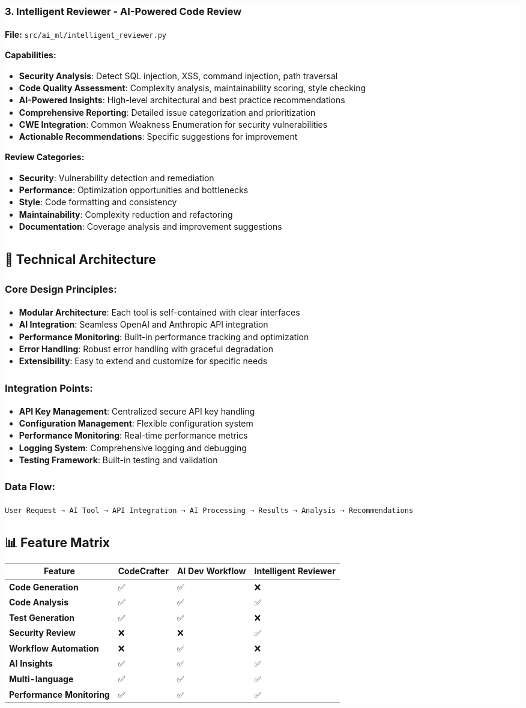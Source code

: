 ### 3. **Intelligent Reviewer** - AI-Powered Code Review
**File:** `src/ai_ml/intelligent_reviewer.py`

**Capabilities:**
- **Security Analysis**: Detect SQL injection, XSS, command injection, path traversal
- **Code Quality Assessment**: Complexity analysis, maintainability scoring, style checking
- **AI-Powered Insights**: High-level architectural and best practice recommendations
- **Comprehensive Reporting**: Detailed issue categorization and prioritization
- **CWE Integration**: Common Weakness Enumeration for security vulnerabilities
- **Actionable Recommendations**: Specific suggestions for improvement

**Review Categories:**
- **Security**: Vulnerability detection and remediation
- **Performance**: Optimization opportunities and bottlenecks
- **Style**: Code formatting and consistency
- **Maintainability**: Complexity reduction and refactoring
- **Documentation**: Coverage analysis and improvement suggestions

## 🔧 Technical Architecture

### **Core Design Principles:**
- **Modular Architecture**: Each tool is self-contained with clear interfaces
- **AI Integration**: Seamless OpenAI and Anthropic API integration
- **Performance Monitoring**: Built-in performance tracking and optimization
- **Error Handling**: Robust error handling with graceful degradation
- **Extensibility**: Easy to extend and customize for specific needs

### **Integration Points:**
- **API Key Management**: Centralized secure API key handling
- **Configuration Management**: Flexible configuration system
- **Performance Monitoring**: Real-time performance metrics
- **Logging System**: Comprehensive logging and debugging
- **Testing Framework**: Built-in testing and validation

### **Data Flow:**
```
User Request → AI Tool → API Integration → AI Processing → Results → Analysis → Recommendations
```

## 📊 Feature Matrix

| Feature | CodeCrafter | AI Dev Workflow | Intelligent Reviewer |
|---------|-------------|-----------------|---------------------|
| **Code Generation** | ✅ | ✅ | ❌ |
| **Code Analysis** | ✅ | ✅ | ✅ |
| **Test Generation** | ✅ | ✅ | ❌ |
| **Security Review** | ❌ | ❌ | ✅ |
| **Workflow Automation** | ❌ | ✅ | ❌ |
| **AI Insights** | ✅ | ✅ | ✅ |
| **Multi-language** | ✅ | ✅ | ✅ |
| **Performance Monitoring** | ✅ | ✅ | ✅ |
